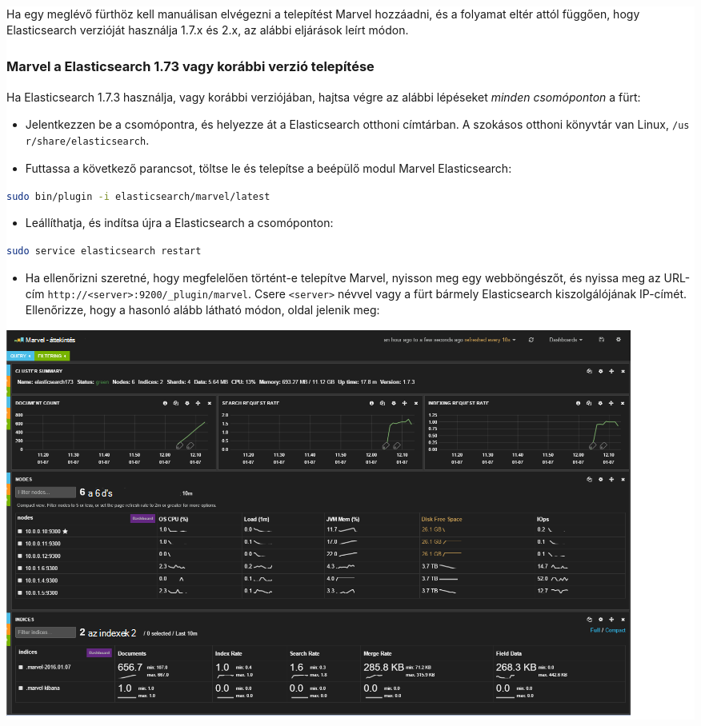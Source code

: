Ha egy meglévő fürthöz kell manuálisan elvégezni a telepítést Marvel hozzáadni, és a folyamat eltér attól függően, hogy Elasticsearch verzióját használja 1.7.x és 2.x, az alábbi eljárások leírt módon.

### <a name="installing-marvel-with-elasticsearch-173-or-earlier"></a>Marvel a Elasticsearch 1.73 vagy korábbi verzió telepítése

Ha Elasticsearch 1.7.3 használja, vagy korábbi verziójában, hajtsa végre az alábbi lépéseket *minden csomóponton* a fürt:

- Jelentkezzen be a csomópontra, és helyezze át a Elasticsearch otthoni címtárban.  A szokásos otthoni könyvtár van Linux, `/usr/share/elasticsearch`.

-  Futtassa a következő parancsot, töltse le és telepítse a beépülő modul Marvel Elasticsearch:

```bash
sudo bin/plugin -i elasticsearch/marvel/latest
```

- Leállíthatja, és indítsa újra a Elasticsearch a csomóponton:

```bash
sudo service elasticsearch restart
```

- Ha ellenőrizni szeretné, hogy megfelelően történt-e telepítve Marvel, nyisson meg egy webböngészőt, és nyissa meg az URL-cím `http://<server>:9200/_plugin/marvel`. Csere `<server>` névvel vagy a fürt bármely Elasticsearch kiszolgálójának IP-címét.  Ellenőrizze, hogy a hasonló alább látható módon, oldal jelenik meg:

![](./media/guidance-elasticsearch/performance-image20.png)
